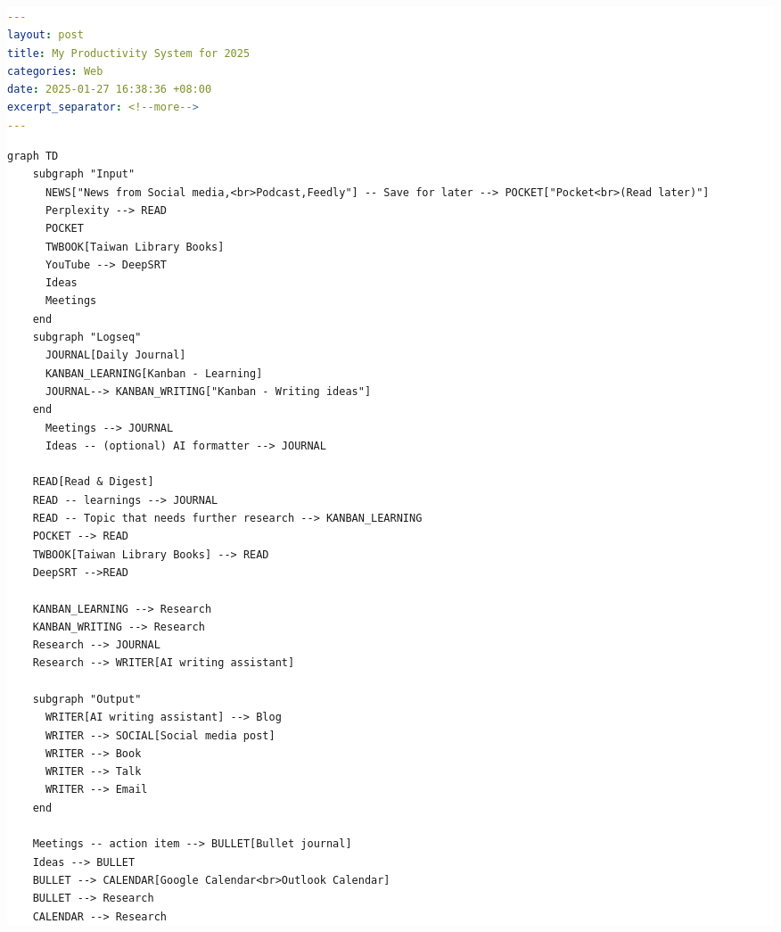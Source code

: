 ```yaml
---
layout: post
title: My Productivity System for 2025
categories: Web
date: 2025-01-27 16:38:36 +08:00
excerpt_separator: <!--more-->
---
```

```mermaid
graph TD
    subgraph "Input"
      NEWS["News from Social media,<br>Podcast,Feedly"] -- Save for later --> POCKET["Pocket<br>(Read later)"]
      Perplexity --> READ
      POCKET
      TWBOOK[Taiwan Library Books]
      YouTube --> DeepSRT
      Ideas
      Meetings
    end
    subgraph "Logseq"
      JOURNAL[Daily Journal]
      KANBAN_LEARNING[Kanban - Learning]
      JOURNAL--> KANBAN_WRITING["Kanban - Writing ideas"]
    end
      Meetings --> JOURNAL
      Ideas -- (optional) AI formatter --> JOURNAL

    READ[Read & Digest]
    READ -- learnings --> JOURNAL
    READ -- Topic that needs further research --> KANBAN_LEARNING
    POCKET --> READ
    TWBOOK[Taiwan Library Books] --> READ
    DeepSRT -->READ

    KANBAN_LEARNING --> Research
    KANBAN_WRITING --> Research
    Research --> JOURNAL
    Research --> WRITER[AI writing assistant]

    subgraph "Output"
      WRITER[AI writing assistant] --> Blog
      WRITER --> SOCIAL[Social media post]
      WRITER --> Book
      WRITER --> Talk
      WRITER --> Email
    end

    Meetings -- action item --> BULLET[Bullet journal]
    Ideas --> BULLET
    BULLET --> CALENDAR[Google Calendar<br>Outlook Calendar]
    BULLET --> Research
    CALENDAR --> Research
```


[DeepSRT]: https://chromewebstore.google.com/detail/deepsrt-experience-the-fa/mdaaadlpcanoofcoeanghbmpbdbhladd
